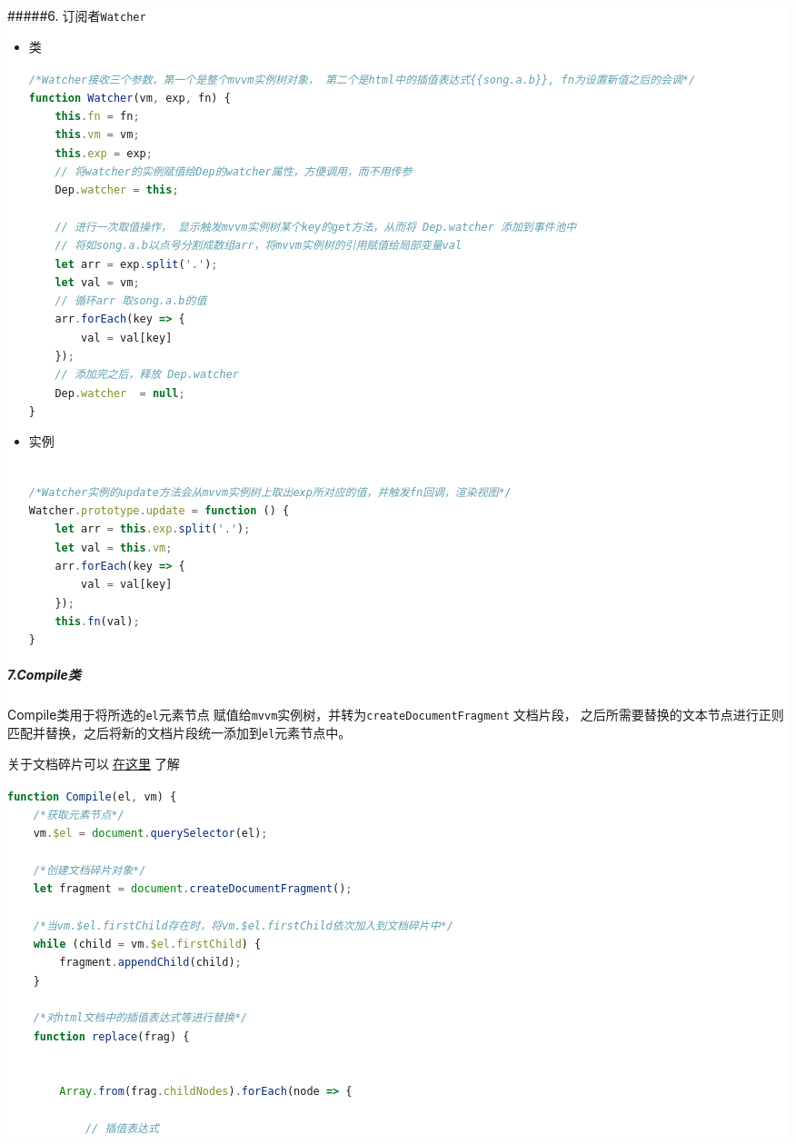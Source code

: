 #####6. 订阅者`Watcher`

* 类

  ```javascript
  /*Watcher接收三个参数，第一个是整个mvvm实例树对象， 第二个是html中的插值表达式{{song.a.b}}, fn为设置新值之后的会调*/
  function Watcher(vm, exp, fn) {
      this.fn = fn;
      this.vm = vm;
      this.exp = exp;
      // 将watcher的实例赋值给Dep的watcher属性，方便调用，而不用传参
      Dep.watcher = this;
      
      // 进行一次取值操作， 显示触发mvvm实例树某个key的get方法，从而将 Dep.watcher 添加到事件池中
      // 将如song.a.b以点号分割成数组arr，将mvvm实例树的引用赋值给局部变量val
      let arr = exp.split('.');
      let val = vm;
      // 循环arr 取song.a.b的值
      arr.forEach(key => {
          val = val[key]
      });
      // 添加完之后，释放 Dep.watcher
      Dep.watcher  = null;
  }
  ```

* 实例

  ```javascript
  
  /*Watcher实例的update方法会从mvvm实例树上取出exp所对应的值，并触发fn回调，渲染视图*/
  Watcher.prototype.update = function () {
      let arr = this.exp.split('.');
      let val = this.vm;
      arr.forEach(key => {
          val = val[key]
      });
      this.fn(val);
  }
  ```

##### 7.Compile类

Compile类用于将所选的`el`元素节点 赋值给`mvvm`实例树，并转为`createDocumentFragment`  文档片段， 之后所需要替换的文本节点进行正则匹配并替换，之后将新的文档片段统一添加到`el`元素节点中。

关于文档碎片可以 [在这里](https://developer.mozilla.org/en-US/docs/Web/API/Document/createDocumentFragment) 了解

``` javascript
function Compile(el, vm) {
    /*获取元素节点*/
    vm.$el = document.querySelector(el);
    
    /*创建文档碎片对象*/
    let fragment = document.createDocumentFragment();
    
    /*当vm.$el.firstChild存在时，将vm.$el.firstChild依次加入到文档碎片中*/
    while (child = vm.$el.firstChild) {
        fragment.appendChild(child);
    }
    
    /*对html文档中的插值表达式等进行替换*/
    function replace(frag) {
        
       
        Array.from(frag.childNodes).forEach(node => {
            
            // 插值表达式
```